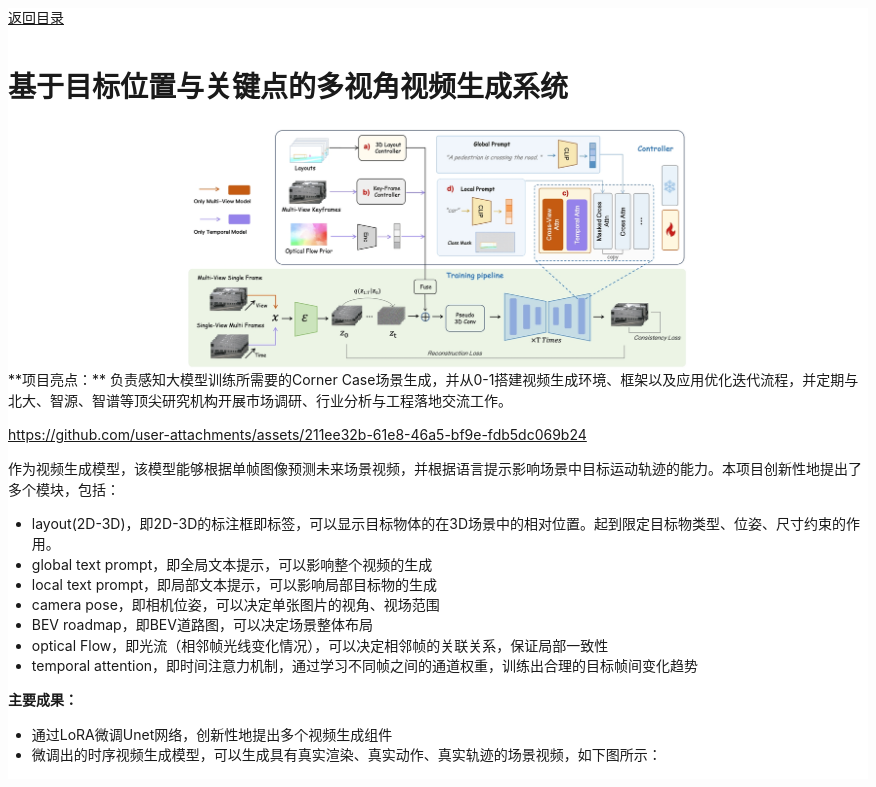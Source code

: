 [返回目录](#jumphome) 

<span id="jump0"></span> 

基于目标位置与关键点的多视角视频生成系统
======

<div style="display: flex; justify-content: center;">
  <img src="/images/diffusion.png" alt="diffusion" width="500">
</div>
**项目亮点：**
负责感知大模型训练所需要的Corner Case场景生成，并从0-1搭建视频生成环境、框架以及应用优化迭代流程，并定期与北大、智源、智谱等顶尖研究机构开展市场调研、行业分析与工程落地交流工作。

https://github.com/user-attachments/assets/211ee32b-61e8-46a5-bf9e-fdb5dc069b24

作为视频生成模型，该模型能够根据单帧图像预测未来场景视频，并根据语言提示影响场景中目标运动轨迹的能力。本项目创新性地提出了多个模块，包括：

- layout(2D-3D)，即2D-3D的标注框即标签，可以显示目标物体的在3D场景中的相对位置。起到限定目标物类型、位姿、尺寸约束的作用。
- global text prompt，即全局文本提示，可以影响整个视频的生成
- local text prompt，即局部文本提示，可以影响局部目标物的生成
- camera pose，即相机位姿，可以决定单张图片的视角、视场范围
- BEV roadmap，即BEV道路图，可以决定场景整体布局
- optical Flow，即光流（相邻帧光线变化情况），可以决定相邻帧的关联关系，保证局部一致性
- temporal attention，即时间注意力机制，通过学习不同帧之间的通道权重，训练出合理的目标帧间变化趋势

**主要成果：**
 - 通过LoRA微调Unet网络，创新性地提出多个视频生成组件
 - 微调出的时序视频生成模型，可以生成具有真实渲染、真实动作、真实轨迹的场景视频，如下图所示：
<div style="display: flex; justify-content: center;">